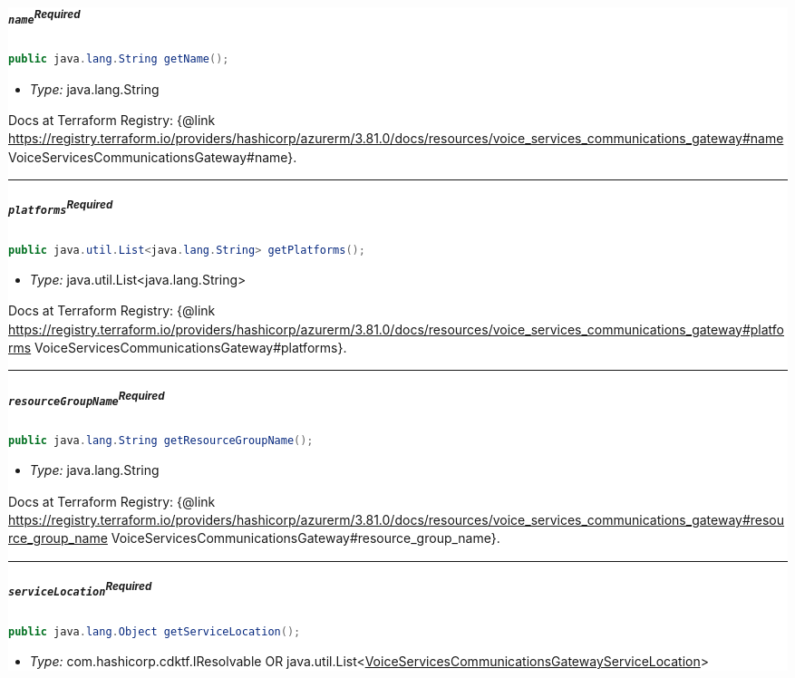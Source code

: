 ##### `name`<sup>Required</sup> <a name="name" id="@cdktf/provider-azurerm.voiceServicesCommunicationsGateway.VoiceServicesCommunicationsGatewayConfig.property.name"></a>

```java
public java.lang.String getName();
```

- *Type:* java.lang.String

Docs at Terraform Registry: {@link https://registry.terraform.io/providers/hashicorp/azurerm/3.81.0/docs/resources/voice_services_communications_gateway#name VoiceServicesCommunicationsGateway#name}.

---

##### `platforms`<sup>Required</sup> <a name="platforms" id="@cdktf/provider-azurerm.voiceServicesCommunicationsGateway.VoiceServicesCommunicationsGatewayConfig.property.platforms"></a>

```java
public java.util.List<java.lang.String> getPlatforms();
```

- *Type:* java.util.List<java.lang.String>

Docs at Terraform Registry: {@link https://registry.terraform.io/providers/hashicorp/azurerm/3.81.0/docs/resources/voice_services_communications_gateway#platforms VoiceServicesCommunicationsGateway#platforms}.

---

##### `resourceGroupName`<sup>Required</sup> <a name="resourceGroupName" id="@cdktf/provider-azurerm.voiceServicesCommunicationsGateway.VoiceServicesCommunicationsGatewayConfig.property.resourceGroupName"></a>

```java
public java.lang.String getResourceGroupName();
```

- *Type:* java.lang.String

Docs at Terraform Registry: {@link https://registry.terraform.io/providers/hashicorp/azurerm/3.81.0/docs/resources/voice_services_communications_gateway#resource_group_name VoiceServicesCommunicationsGateway#resource_group_name}.

---

##### `serviceLocation`<sup>Required</sup> <a name="serviceLocation" id="@cdktf/provider-azurerm.voiceServicesCommunicationsGateway.VoiceServicesCommunicationsGatewayConfig.property.serviceLocation"></a>

```java
public java.lang.Object getServiceLocation();
```

- *Type:* com.hashicorp.cdktf.IResolvable OR java.util.List<<a href="#@cdktf/provider-azurerm.voiceServicesCommunicationsGateway.VoiceServicesCommunicationsGatewayServiceLocation">VoiceServicesCommunicationsGatewayServiceLocation</a>>
